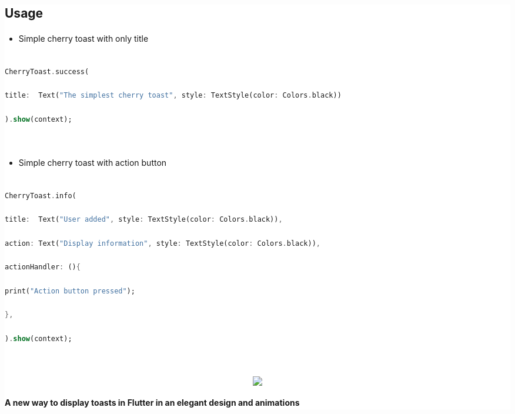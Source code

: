 ## Usage

  

- Simple cherry toast with only title

  

```dart

CherryToast.success(

title:  Text("The simplest cherry toast", style: TextStyle(color: Colors.black))

).show(context);

  

```

  

- Simple cherry toast with action button

  

```dart

CherryToast.info(

title:  Text("User added", style: TextStyle(color: Colors.black)),

action: Text("Display information", style: TextStyle(color: Colors.black)),

actionHandler: (){

print("Action button pressed");

},

).show(context);

  

```

  

<p  align="center">

<img  src="https://github.com/koukibadr/Cherry-Toast/blob/main/example/cherry_toast_animation.gif?raw=true"  height="600"/>

<br>

  

<b>A new way to display toasts in Flutter in an elegant design and animations</b>

  

</p>
